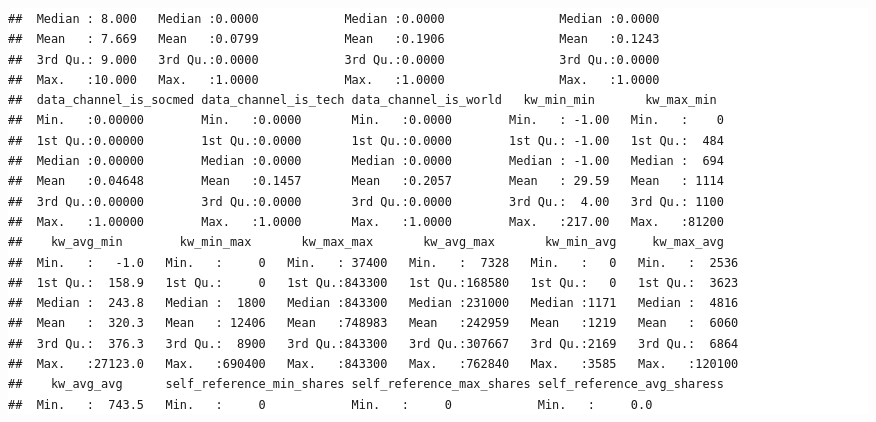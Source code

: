    ##  Median : 8.000   Median :0.0000            Median :0.0000                Median :0.0000     
    ##  Mean   : 7.669   Mean   :0.0799            Mean   :0.1906                Mean   :0.1243     
    ##  3rd Qu.: 9.000   3rd Qu.:0.0000            3rd Qu.:0.0000                3rd Qu.:0.0000     
    ##  Max.   :10.000   Max.   :1.0000            Max.   :1.0000                Max.   :1.0000     
    ##  data_channel_is_socmed data_channel_is_tech data_channel_is_world   kw_min_min       kw_max_min   
    ##  Min.   :0.00000        Min.   :0.0000       Min.   :0.0000        Min.   : -1.00   Min.   :    0  
    ##  1st Qu.:0.00000        1st Qu.:0.0000       1st Qu.:0.0000        1st Qu.: -1.00   1st Qu.:  484  
    ##  Median :0.00000        Median :0.0000       Median :0.0000        Median : -1.00   Median :  694  
    ##  Mean   :0.04648        Mean   :0.1457       Mean   :0.2057        Mean   : 29.59   Mean   : 1114  
    ##  3rd Qu.:0.00000        3rd Qu.:0.0000       3rd Qu.:0.0000        3rd Qu.:  4.00   3rd Qu.: 1100  
    ##  Max.   :1.00000        Max.   :1.0000       Max.   :1.0000        Max.   :217.00   Max.   :81200  
    ##    kw_avg_min        kw_min_max       kw_max_max       kw_avg_max       kw_min_avg     kw_max_avg    
    ##  Min.   :   -1.0   Min.   :     0   Min.   : 37400   Min.   :  7328   Min.   :   0   Min.   :  2536  
    ##  1st Qu.:  158.9   1st Qu.:     0   1st Qu.:843300   1st Qu.:168580   1st Qu.:   0   1st Qu.:  3623  
    ##  Median :  243.8   Median :  1800   Median :843300   Median :231000   Median :1171   Median :  4816  
    ##  Mean   :  320.3   Mean   : 12406   Mean   :748983   Mean   :242959   Mean   :1219   Mean   :  6060  
    ##  3rd Qu.:  376.3   3rd Qu.:  8900   3rd Qu.:843300   3rd Qu.:307667   3rd Qu.:2169   3rd Qu.:  6864  
    ##  Max.   :27123.0   Max.   :690400   Max.   :843300   Max.   :762840   Max.   :3585   Max.   :120100  
    ##    kw_avg_avg      self_reference_min_shares self_reference_max_shares self_reference_avg_sharess
    ##  Min.   :  743.5   Min.   :     0            Min.   :     0            Min.   :     0.0          